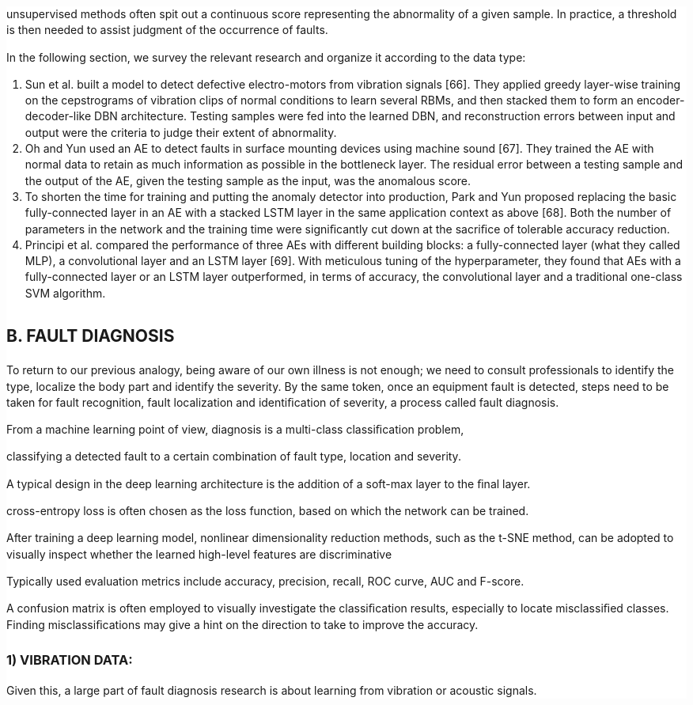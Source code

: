 unsupervised methods often spit out a continuous score representing the abnormality of a given sample. In practice, a threshold is then needed to assist judgment of the occurrence of faults.

In the following section, we survey the relevant research and organize it according to the data type:

1. Sun et al. built a model to detect defective electro-motors from vibration
signals [66]. They applied greedy layer-wise training on the cepstrograms of vibration clips of normal conditions to learn several RBMs, and then stacked them to form an encoder- decoder-like DBN architecture. Testing samples were fed into the learned DBN, and reconstruction errors between input and output were the criteria to judge their extent of abnormality.
2. Oh and Yun used an AE to detect faults in surface mounting devices using machine sound [67]. They trained the AE with normal data to retain as much information as possible in the
bottleneck layer. The residual error between a testing sample and the output of the AE, given the testing sample as the input, was the anomalous score.
3.  To shorten the time for training and putting the anomaly detector into production, Park and Yun proposed replacing the basic fully-connected layer in an AE with a stacked LSTM layer in the same application context as above [68]. Both the number of parameters in the network and the training time were signiﬁcantly cut down at the sacriﬁce of tolerable accuracy reduction.
4.  Principi et al. compared the performance of three AEs with different building blocks: a fully-connected layer (what they called MLP), a convolutional layer and an LSTM layer [69].
With meticulous tuning of the hyperparameter, they found that AEs with a fully-connected layer or an LSTM layer outperformed, in terms of accuracy, the convolutional layer and a traditional one-class SVM algorithm.

## B. FAULT DIAGNOSIS

To return to our previous analogy, being aware of our own illness is not enough; we need to consult professionals to identify the type, localize the body part and identify the severity. By the same token, once an equipment fault is detected, steps need to be taken for fault recognition, fault localization and identiﬁcation of severity, a process called fault diagnosis.

From a machine learning point of view, diagnosis is a multi-class classiﬁcation problem,

classifying a detected fault to a certain combination of fault type, location and severity.

A typical design in the deep learning architecture is the addition of a soft-max layer to the ﬁnal layer. 

cross-entropy loss is often chosen as the loss function,  based on which the network can be trained.

After training a deep learning model, nonlinear dimensionality reduction methods, such as the t-SNE method, can be adopted to visually inspect whether the learned high-level features are discriminative

Typically used evaluation metrics include accuracy, precision, recall, ROC curve, AUC and F-score.

A confusion matrix is often employed to visually investigate the classiﬁcation results, especially to locate misclassiﬁed classes. Finding misclassiﬁcations may give a hint on the direction to take to improve the accuracy.

### 1) VIBRATION DATA:

Given this, a large part of fault diagnosis research is about learning from vibration or acoustic signals.
